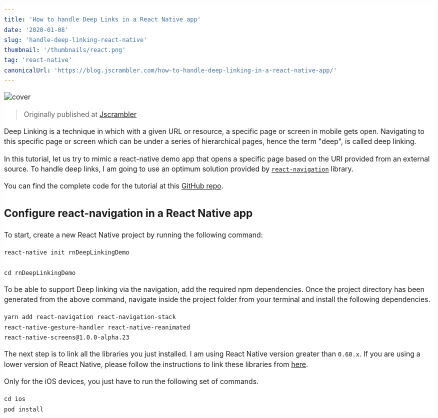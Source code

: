 ```yaml
---
title: 'How to handle Deep Links in a React Native app'
date: '2020-01-08'
slug: 'handle-deep-linking-react-native'
thumbnail: '/thumbnails/react.png'
tag: 'react-native'
canonicalUrl: 'https://blog.jscrambler.com/how-to-handle-deep-linking-in-a-react-native-app/'
---
```


![cover](https://i.imgur.com/cHaZZW8.jpg)

> Originally published at [Jscrambler](https://blog.jscrambler.com/how-to-handle-deep-linking-in-a-react-native-app/)

Deep Linking is a technique in which with a given URL or resource, a specific page or screen in mobile gets open. Navigating to this specific page or screen which can be under a series of hierarchical pages, hence the term "deep", is called deep linking.

In this tutorial, let us try to mimic a react-native demo app that opens a specific page based on the URI provided from an external source. To handle deep links, I am going to use an optimum solution provided by [`react-navigation`](https://reactnavigation.org/docs/) library.

You can find the complete code for the tutorial at this [GitHub repo](https://github.com/amandeepmittal/rnDeepLinkingDemo).

## Configure react-navigation in a React Native app

To start, create a new React Native project by running the following command:

```shell
react-native init rnDeepLinkingDemo

cd rnDeepLinkingDemo
```

To be able to support Deep linking via the navigation, add the required npm dependencies. Once the project directory has been generated from the above command, navigate inside the project folder from your terminal and install the following dependencies.

```shell
yarn add react-navigation react-navigation-stack
react-native-gesture-handler react-native-reanimated
react-native-screens@1.0.0-alpha.23
```

The next step is to link all the libraries you just installed. I am using React Native version greater than `0.60.x`. If you are using a lower version of React Native, please follow the instructions to link these libraries from [here](https://reactnavigation.org/docs/en/getting-started.html).

Only for the iOS devices, you just have to run the following set of commands.

```shell
cd ios
pod install
```
